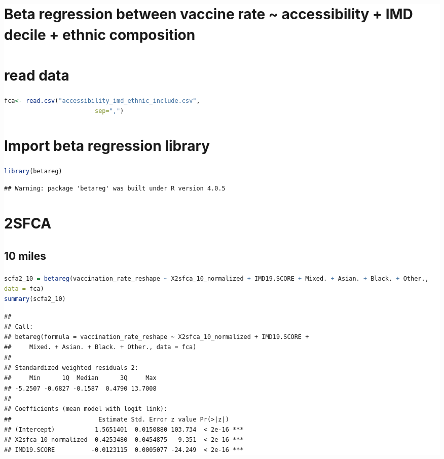 Beta regression between vaccine rate \~ accessibility + IMD decile +
ethnic composition
================

# read data

``` r
fca<- read.csv("accessibility_imd_ethnic_include.csv", 
                         sep=",")
```

# Import beta regression library

``` r
library(betareg)
```

    ## Warning: package 'betareg' was built under R version 4.0.5

# 2SFCA

## 10 miles

``` r
scfa2_10 = betareg(vaccination_rate_reshape ~ X2sfca_10_normalized + IMD19.SCORE + Mixed. + Asian. + Black. + Other.,
data = fca)
summary(scfa2_10)
```

    ## 
    ## Call:
    ## betareg(formula = vaccination_rate_reshape ~ X2sfca_10_normalized + IMD19.SCORE + 
    ##     Mixed. + Asian. + Black. + Other., data = fca)
    ## 
    ## Standardized weighted residuals 2:
    ##     Min      1Q  Median      3Q     Max 
    ## -5.2507 -0.6827 -0.1587  0.4790 13.7008 
    ## 
    ## Coefficients (mean model with logit link):
    ##                        Estimate Std. Error z value Pr(>|z|)    
    ## (Intercept)           1.5651401  0.0150880 103.734  < 2e-16 ***
    ## X2sfca_10_normalized -0.4253480  0.0454875  -9.351  < 2e-16 ***
    ## IMD19.SCORE          -0.0123115  0.0005077 -24.249  < 2e-16 ***